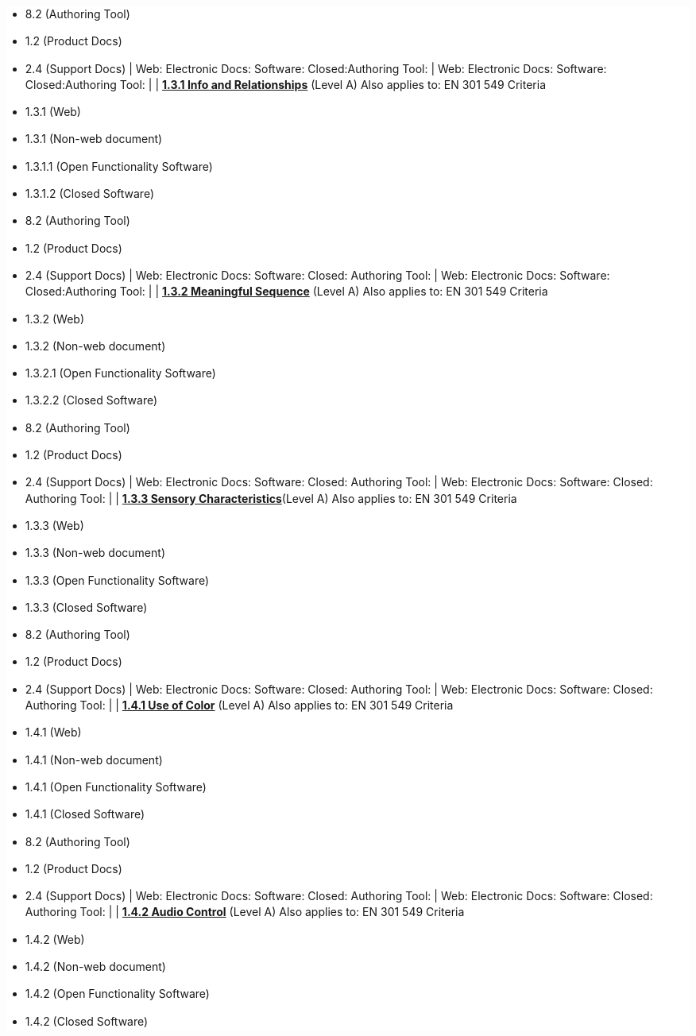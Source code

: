 - 8.2 (Authoring Tool)
- 1.2 (Product Docs)

- 2.4 (Support Docs)
 | Web: Electronic Docs: Software: Closed:Authoring Tool: | Web: Electronic Docs: Software: Closed:Authoring Tool: |
| [**1.3.1 Info and Relationships**](http://www.w3.org/TR/WCAG20/#content-structure-separation-programmatic) (Level A) Also applies to: EN 301 549 Criteria
- 1.3.1 (Web)
- 1.3.1 (Non-web document)
- 1.3.1.1 (Open Functionality Software)
- 1.3.1.2 (Closed Software)

- 8.2 (Authoring Tool)
- 1.2 (Product Docs)

- 2.4 (Support Docs)
 | Web: Electronic Docs: Software: Closed: Authoring Tool: | Web: Electronic Docs: Software: Closed:Authoring Tool: |
| [**1.3.2 Meaningful Sequence**](http://www.w3.org/TR/WCAG20/#content-structure-separation-sequence) (Level A) Also applies to: EN 301 549 Criteria
- 1.3.2 (Web)
- 1.3.2 (Non-web document)
- 1.3.2.1 (Open Functionality Software)
- 1.3.2.2 (Closed Software)

- 8.2 (Authoring Tool)
- 1.2 (Product Docs)

- 2.4 (Support Docs)
 | Web: Electronic Docs: Software: Closed: Authoring Tool: | Web: Electronic Docs: Software: Closed: Authoring Tool: |
| [**1.3.3 Sensory Characteristics**](http://www.w3.org/TR/WCAG20/#content-structure-separation-understanding)(Level A) Also applies to: EN 301 549 Criteria
- 1.3.3 (Web)
- 1.3.3 (Non-web document)
- 1.3.3 (Open Functionality Software)
- 1.3.3 (Closed Software)

- 8.2 (Authoring Tool)
- 1.2 (Product Docs)

- 2.4 (Support Docs)
 | Web: Electronic Docs: Software: Closed: Authoring Tool: | Web: Electronic Docs: Software: Closed: Authoring Tool: |
| [**1.4.1 Use of Color**](http://www.w3.org/TR/WCAG20/#visual-audio-contrast-without-color) (Level A) Also applies to: EN 301 549 Criteria
- 1.4.1 (Web)
- 1.4.1 (Non-web document)
- 1.4.1 (Open Functionality Software)
- 1.4.1 (Closed Software)

- 8.2 (Authoring Tool)
- 1.2 (Product Docs)

- 2.4 (Support Docs)
 | Web: Electronic Docs: Software: Closed: Authoring Tool: | Web: Electronic Docs: Software: Closed: Authoring Tool: |
| [**1.4.2 Audio Control**](http://www.w3.org/TR/WCAG20/#visual-audio-contrast-dis-audio) (Level A) Also applies to: EN 301 549 Criteria
- 1.4.2 (Web)
- 1.4.2 (Non-web document)
- 1.4.2 (Open Functionality Software)
- 1.4.2 (Closed Software)
